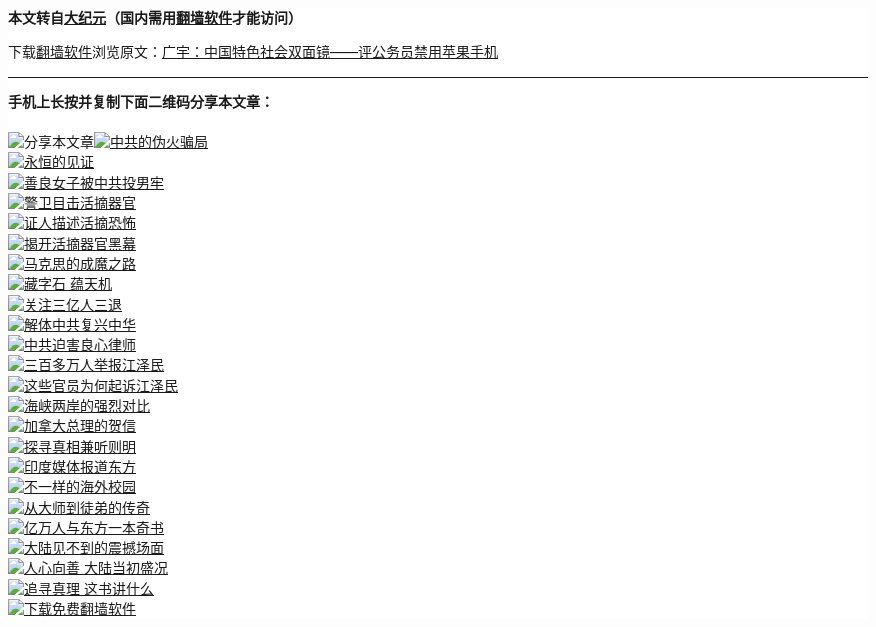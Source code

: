 
<strong>本文转自<a href="https://www.epochtimes.com">大纪元</a>（国内需用<a href="https://github.com/19920513/www/blob/master/README.md#8">翻墙软件</a>才能访问）</strong><p>下载<a href="https://github.com/19920513/www/blob/master/README.md#8">翻墙软件</a>浏览原文：<a href="https://www.epochtimes.com/gb/23/9/18/n14076466.htm">广宇：中国特色社会双面镜——评公务员禁用苹果手机</a></p><hr>

<strong>手机上长按并复制下面二维码分享本文章：</strong><br><br><img src="https://chart.apis.google.com/chart?cht=qr&chs=240x240&choe=UTF-8&chld=M|2&chl=https://github.com/19920513/djy/blob/master/gb/23/9/18/n14076466.md%231" title="分享本文章"></td><td VALIGN=TOP><a href="https://github.com/19920513/djy/blob/master/gb/16/1/21/n4622075.md?dfh#1" target="_blank"><img src="https://raw.githubusercontent.com/19920513/djy/master/gb/300/wei-f1.jpg" title="中共的伪火骗局"  alt="中共的伪火骗局"></a><br><a href="https://github.com/19920513/www/blob/master/README.md?dfh#9" target="_blank"><img src="https://raw.githubusercontent.com/19920513/djy/master/gb/300/yong-h.jpg" title="永恒的见证"  alt="永恒的见证"></a><br><a href="https://github.com/19920513/djy/blob/master/gb/13/9/29/n3974789.md?dfh#1" target="_blank"><img src="https://raw.githubusercontent.com/19920513/djy/master/gb/300/shang-lnz.jpg" title="善良女子被中共投男牢"  alt="善良女子被中共投男牢"></a><br><a href="https://github.com/19920513/djy/blob/master/gb/16/3/16/n4663449.md?dfh#1" target="_blank"><img src="https://raw.githubusercontent.com/19920513/djy/master/gb/300/huo-z3.jpg" title="警卫目击活摘器官"  alt="警卫目击活摘器官"></a><br><a href="https://github.com/19920513/djy/blob/master/gb/16/8/7/n8177641.md?dfh#1" target="_blank"><img src="https://raw.githubusercontent.com/19920513/djy/master/gb/300/huo-z4.jpg" title="证人描述活摘恐怖"  alt="证人描述活摘恐怖"></a><br><a href="https://github.com/19920513/djy/blob/master/gb/10/4/19/n2881569.md?dfh#1" target="_blank"><img src="https://raw.githubusercontent.com/19920513/djy/master/gb/300/huo-z1.jpg" title="揭开活摘器官黑幕"  alt="揭开活摘器官黑幕"></a><br><a href="https://github.com/19920513/djy/blob/master/gb/10/11/7/n3077476.md?dfh#1" target="_blank"><img src="https://raw.githubusercontent.com/19920513/djy/master/gb/300/ma-ks.jpg" title="马克思的成魔之路"  alt="马克思的成魔之路"></a><br><a href="https://github.com/19920513/djy/blob/master/gb/14/6/9/n4173977.md?dfh#1" target="_blank"><img src="https://raw.githubusercontent.com/19920513/djy/master/gb/300/chang-zs.jpg" title="藏字石 蕴天机"  alt="藏字石 蕴天机"></a><br><a href="https://github.com/19920513/djy/blob/master/gb/18/5/10/n10381511.md?dfh#1" target="_blank"><img src="https://raw.githubusercontent.com/19920513/djy/master/gb/300/st1.jpg" title="关注三亿人三退"  alt="关注三亿人三退"></a><br><a href="https://github.com/19920513/djy/blob/master/gb/18/3/21/n10237682.md?dfh#1" target="_blank"><img src="https://raw.githubusercontent.com/19920513/djy/master/gb/300/jie-t.jpg" title="解体中共复兴中华"  alt="解体中共复兴中华"></a><br><a href="https://github.com/19920513/djy/blob/master/gb/9/2/9/n2422991.md?dfh#1" target="_blank"><img src="https://raw.githubusercontent.com/19920513/djy/master/gb/300/gao-zs.jpg" title="中共迫害良心律师"  alt="中共迫害良心律师"></a><br><a href="https://github.com/19920513/djy/blob/master/gb/18/12/9/n10900044.md?dfh#1" target="_blank"><img src="https://raw.githubusercontent.com/19920513/djy/master/gb/300/sj1.jpg" title="三百多万人举报江泽民"  alt="三百多万人举报江泽民"></a><br><a href="https://github.com/19920513/djy/blob/master/gb/18/8/28/n10672014.md?dfh#1" target="_blank"><img src="https://raw.githubusercontent.com/19920513/djy/master/gb/300/sj2.jpg" title="这些官员为何起诉江泽民"  alt="这些官员为何起诉江泽民"></a><br><a href="https://github.com/19920513/djy/blob/master/gb/8/12/18/n2367165.md?dfh#1" target="_blank"><img src="https://raw.githubusercontent.com/19920513/djy/master/gb/300/liangan.jpg" title="海峡两岸的强烈对比"  alt="海峡两岸的强烈对比"></a><br><a href="https://github.com/19920513/djy/blob/master/gb/15/12/10/n4593139.md?dfh#1" target="_blank"><img src="https://raw.githubusercontent.com/19920513/djy/master/gb/300/jia-ndzl.jpg" title="加拿大总理的贺信"  alt="加拿大总理的贺信"></a><br><a href="https://github.com/19920513/djy/blob/master/gb/11/6/17/n3289382.md?dfh#1" target="_blank"><img src="https://raw.githubusercontent.com/19920513/djy/master/gb/300/xiao-wd.jpg" title="探寻真相兼听则明"  alt="探寻真相兼听则明"></a><br><a href="https://github.com/19920513/djy/blob/master/gb/18/10/27/n10812623.md?dfh#1" target="_blank"><img src="https://raw.githubusercontent.com/19920513/djy/master/gb/300/yindu.jpg" title="印度媒体报道东方"  alt="印度媒体报道东方"></a><br><a href="https://github.com/19920513/djy/blob/master/gb/18/6/9/n10469652.md?dfh#1" target="_blank"><img src="https://raw.githubusercontent.com/19920513/djy/master/gb/300/xie-j.jpg" title="不一样的海外校园"  alt="不一样的海外校园"></a><br><a href="https://github.com/19920513/djy/blob/master/gb/7/4/5/n1669415.md?dfh#1" target="_blank"><img src="https://raw.githubusercontent.com/19920513/djy/master/gb/300/li-up.jpg" title="从大师到徒弟的传奇"  alt="从大师到徒弟的传奇"></a><br><a href="https://github.com/19920513/djy/blob/master/gb/17/5/26/n9191512.md?dfh#1" target="_blank"><img src="https://raw.githubusercontent.com/19920513/djy/master/gb/300/zfl2.jpg" title="亿万人与东方一本奇书"  alt="亿万人与东方一本奇书"></a><br><a href="https://github.com/19920513/djy/blob/master/gb/13/11/27/n4020290.md?dfh#1" target="_blank"><img src="https://raw.githubusercontent.com/19920513/djy/master/gb/300/zhen-h.jpg" title="大陆见不到的震撼场面"  alt="大陆见不到的震撼场面"></a><br><a href="https://github.com/19920513/djy/blob/master/gb/15/7/17/n4482910.md?dfh#1" target="_blank"><img src="https://raw.githubusercontent.com/19920513/djy/master/gb/300/dalu-sk.jpg" title="人心向善 大陆当初盛况"  alt="人心向善 大陆当初盛况"></a><br><a href="https://github.com/19920513/djy/blob/master/gb/19/1/5/n10955468.md?dfh#1" target="_blank"><img src="https://raw.githubusercontent.com/19920513/djy/master/gb/300/zfl1.jpg" title="追寻真理 这书讲什么"  alt="追寻真理 这书讲什么"></a><br><a href="https://github.com/19920513/www/blob/master/README.md?dfh#1" target="_blank"><img src="https://raw.githubusercontent.com/19920513/djy/master/gb/300/fq1.jpg" title="下载免费翻墙软件"  alt="下载免费翻墙软件"></a><br></td></tr></table>

